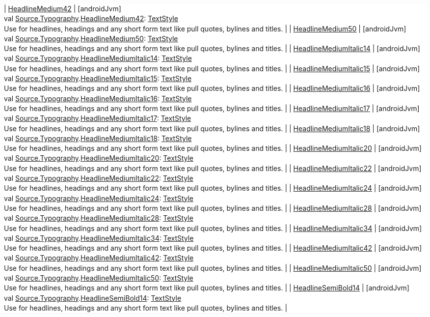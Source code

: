 | [HeadlineMedium42](-headline-medium42.md) | [androidJvm]<br>val [Source.Typography](../com.gu.source/-source/-typography/index.md).[HeadlineMedium42](-headline-medium42.md): [TextStyle](https://developer.android.com/reference/kotlin/androidx/compose/ui/text/TextStyle.html)<br>Use for headlines, headings and any short form text like pull quotes, bylines and titles. |
| [HeadlineMedium50](-headline-medium50.md) | [androidJvm]<br>val [Source.Typography](../com.gu.source/-source/-typography/index.md).[HeadlineMedium50](-headline-medium50.md): [TextStyle](https://developer.android.com/reference/kotlin/androidx/compose/ui/text/TextStyle.html)<br>Use for headlines, headings and any short form text like pull quotes, bylines and titles. |
| [HeadlineMediumItalic14](-headline-medium-italic14.md) | [androidJvm]<br>val [Source.Typography](../com.gu.source/-source/-typography/index.md).[HeadlineMediumItalic14](-headline-medium-italic14.md): [TextStyle](https://developer.android.com/reference/kotlin/androidx/compose/ui/text/TextStyle.html)<br>Use for headlines, headings and any short form text like pull quotes, bylines and titles. |
| [HeadlineMediumItalic15](-headline-medium-italic15.md) | [androidJvm]<br>val [Source.Typography](../com.gu.source/-source/-typography/index.md).[HeadlineMediumItalic15](-headline-medium-italic15.md): [TextStyle](https://developer.android.com/reference/kotlin/androidx/compose/ui/text/TextStyle.html)<br>Use for headlines, headings and any short form text like pull quotes, bylines and titles. |
| [HeadlineMediumItalic16](-headline-medium-italic16.md) | [androidJvm]<br>val [Source.Typography](../com.gu.source/-source/-typography/index.md).[HeadlineMediumItalic16](-headline-medium-italic16.md): [TextStyle](https://developer.android.com/reference/kotlin/androidx/compose/ui/text/TextStyle.html)<br>Use for headlines, headings and any short form text like pull quotes, bylines and titles. |
| [HeadlineMediumItalic17](-headline-medium-italic17.md) | [androidJvm]<br>val [Source.Typography](../com.gu.source/-source/-typography/index.md).[HeadlineMediumItalic17](-headline-medium-italic17.md): [TextStyle](https://developer.android.com/reference/kotlin/androidx/compose/ui/text/TextStyle.html)<br>Use for headlines, headings and any short form text like pull quotes, bylines and titles. |
| [HeadlineMediumItalic18](-headline-medium-italic18.md) | [androidJvm]<br>val [Source.Typography](../com.gu.source/-source/-typography/index.md).[HeadlineMediumItalic18](-headline-medium-italic18.md): [TextStyle](https://developer.android.com/reference/kotlin/androidx/compose/ui/text/TextStyle.html)<br>Use for headlines, headings and any short form text like pull quotes, bylines and titles. |
| [HeadlineMediumItalic20](-headline-medium-italic20.md) | [androidJvm]<br>val [Source.Typography](../com.gu.source/-source/-typography/index.md).[HeadlineMediumItalic20](-headline-medium-italic20.md): [TextStyle](https://developer.android.com/reference/kotlin/androidx/compose/ui/text/TextStyle.html)<br>Use for headlines, headings and any short form text like pull quotes, bylines and titles. |
| [HeadlineMediumItalic22](-headline-medium-italic22.md) | [androidJvm]<br>val [Source.Typography](../com.gu.source/-source/-typography/index.md).[HeadlineMediumItalic22](-headline-medium-italic22.md): [TextStyle](https://developer.android.com/reference/kotlin/androidx/compose/ui/text/TextStyle.html)<br>Use for headlines, headings and any short form text like pull quotes, bylines and titles. |
| [HeadlineMediumItalic24](-headline-medium-italic24.md) | [androidJvm]<br>val [Source.Typography](../com.gu.source/-source/-typography/index.md).[HeadlineMediumItalic24](-headline-medium-italic24.md): [TextStyle](https://developer.android.com/reference/kotlin/androidx/compose/ui/text/TextStyle.html)<br>Use for headlines, headings and any short form text like pull quotes, bylines and titles. |
| [HeadlineMediumItalic28](-headline-medium-italic28.md) | [androidJvm]<br>val [Source.Typography](../com.gu.source/-source/-typography/index.md).[HeadlineMediumItalic28](-headline-medium-italic28.md): [TextStyle](https://developer.android.com/reference/kotlin/androidx/compose/ui/text/TextStyle.html)<br>Use for headlines, headings and any short form text like pull quotes, bylines and titles. |
| [HeadlineMediumItalic34](-headline-medium-italic34.md) | [androidJvm]<br>val [Source.Typography](../com.gu.source/-source/-typography/index.md).[HeadlineMediumItalic34](-headline-medium-italic34.md): [TextStyle](https://developer.android.com/reference/kotlin/androidx/compose/ui/text/TextStyle.html)<br>Use for headlines, headings and any short form text like pull quotes, bylines and titles. |
| [HeadlineMediumItalic42](-headline-medium-italic42.md) | [androidJvm]<br>val [Source.Typography](../com.gu.source/-source/-typography/index.md).[HeadlineMediumItalic42](-headline-medium-italic42.md): [TextStyle](https://developer.android.com/reference/kotlin/androidx/compose/ui/text/TextStyle.html)<br>Use for headlines, headings and any short form text like pull quotes, bylines and titles. |
| [HeadlineMediumItalic50](-headline-medium-italic50.md) | [androidJvm]<br>val [Source.Typography](../com.gu.source/-source/-typography/index.md).[HeadlineMediumItalic50](-headline-medium-italic50.md): [TextStyle](https://developer.android.com/reference/kotlin/androidx/compose/ui/text/TextStyle.html)<br>Use for headlines, headings and any short form text like pull quotes, bylines and titles. |
| [HeadlineSemiBold14](-headline-semi-bold14.md) | [androidJvm]<br>val [Source.Typography](../com.gu.source/-source/-typography/index.md).[HeadlineSemiBold14](-headline-semi-bold14.md): [TextStyle](https://developer.android.com/reference/kotlin/androidx/compose/ui/text/TextStyle.html)<br>Use for headlines, headings and any short form text like pull quotes, bylines and titles. |
